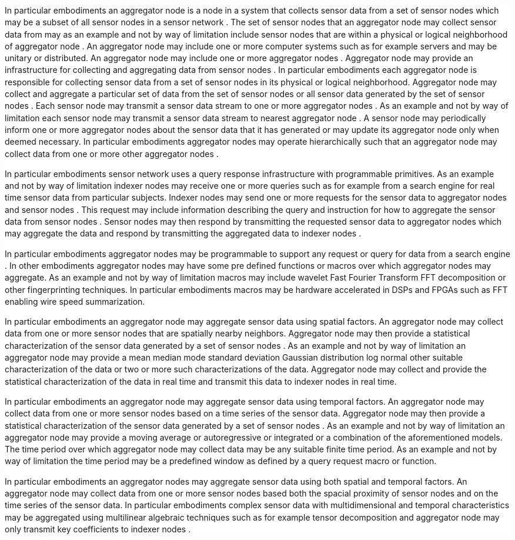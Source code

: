 In particular embodiments an aggregator node is a node in a system that collects sensor data from a set of sensor nodes which may be a subset of all sensor nodes in a sensor network . The set of sensor nodes that an aggregator node may collect sensor data from may as an example and not by way of limitation include sensor nodes that are within a physical or logical neighborhood of aggregator node . An aggregator node may include one or more computer systems such as for example servers and may be unitary or distributed. An aggregator node may include one or more aggregator nodes . Aggregator node may provide an infrastructure for collecting and aggregating data from sensor nodes . In particular embodiments each aggregator node is responsible for collecting sensor data from a set of sensor nodes in its physical or logical neighborhood. Aggregator node may collect and aggregate a particular set of data from the set of sensor nodes or all sensor data generated by the set of sensor nodes . Each sensor node may transmit a sensor data stream to one or more aggregator nodes . As an example and not by way of limitation each sensor node may transmit a sensor data stream to nearest aggregator node . A sensor node may periodically inform one or more aggregator nodes about the sensor data that it has generated or may update its aggregator node only when deemed necessary. In particular embodiments aggregator nodes may operate hierarchically such that an aggregator node may collect data from one or more other aggregator nodes .

In particular embodiments sensor network uses a query response infrastructure with programmable primitives. As an example and not by way of limitation indexer nodes may receive one or more queries such as for example from a search engine for real time sensor data from particular subjects. Indexer nodes may send one or more requests for the sensor data to aggregator nodes and sensor nodes . This request may include information describing the query and instruction for how to aggregate the sensor data from sensor nodes . Sensor nodes may then respond by transmitting the requested sensor data to aggregator nodes which may aggregate the data and respond by transmitting the aggregated data to indexer nodes .

In particular embodiments aggregator nodes may be programmable to support any request or query for data from a search engine . In other embodiments aggregator nodes may have some pre defined functions or macros over which aggregator nodes may aggregate. As an example and not by way of limitation macros may include wavelet Fast Fourier Transform FFT decomposition or other fingerprinting techniques. In particular embodiments macros may be hardware accelerated in DSPs and FPGAs such as FFT enabling wire speed summarization.

In particular embodiments an aggregator node may aggregate sensor data using spatial factors. An aggregator node may collect data from one or more sensor nodes that are spatially nearby neighbors. Aggregator node may then provide a statistical characterization of the sensor data generated by a set of sensor nodes . As an example and not by way of limitation an aggregator node may provide a mean median mode standard deviation Gaussian distribution log normal other suitable characterization of the data or two or more such characterizations of the data. Aggregator node may collect and provide the statistical characterization of the data in real time and transmit this data to indexer nodes in real time.

In particular embodiments an aggregator node may aggregate sensor data using temporal factors. An aggregator node may collect data from one or more sensor nodes based on a time series of the sensor data. Aggregator node may then provide a statistical characterization of the sensor data generated by a set of sensor nodes . As an example and not by way of limitation an aggregator node may provide a moving average or autoregressive or integrated or a combination of the aforementioned models. The time period over which aggregator node may collect data may be any suitable finite time period. As an example and not by way of limitation the time period may be a predefined window as defined by a query request macro or function.

In particular embodiments an aggregator nodes may aggregate sensor data using both spatial and temporal factors. An aggregator node may collect data from one or more sensor nodes based both the spacial proximity of sensor nodes and on the time series of the sensor data. In particular embodiments complex sensor data with multidimensional and temporal characteristics may be aggregated using multilinear algebraic techniques such as for example tensor decomposition and aggregator node may only transmit key coefficients to indexer nodes .
